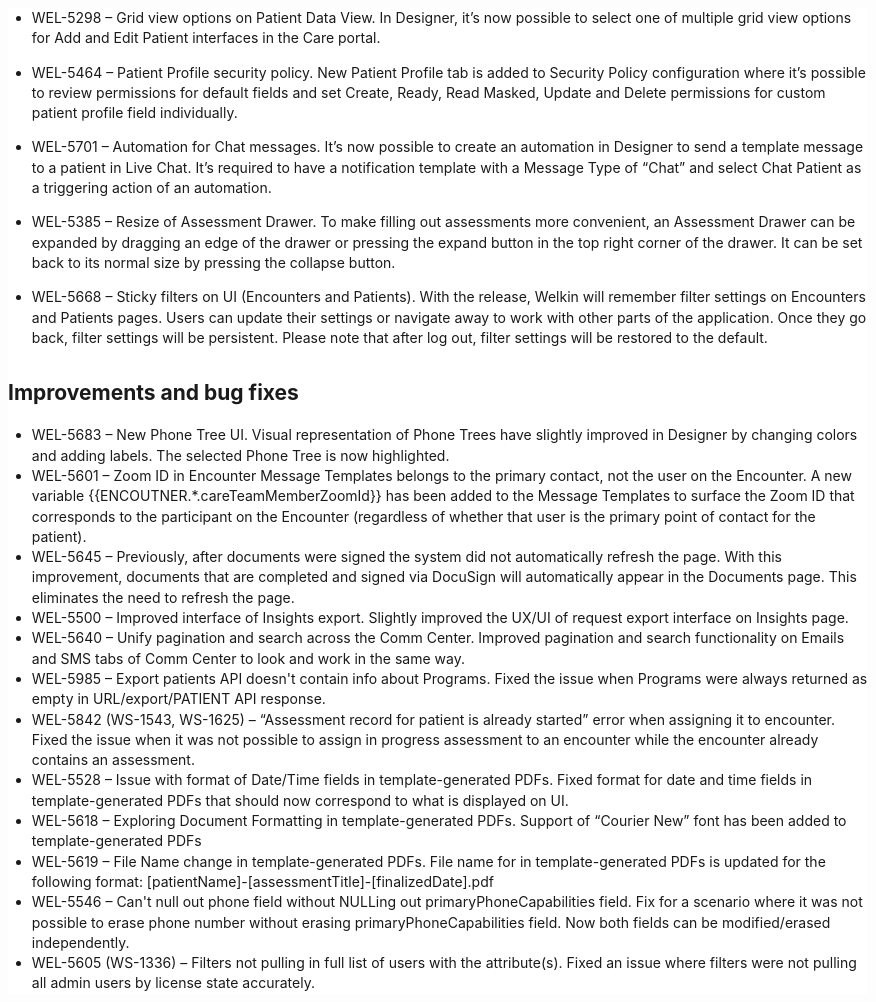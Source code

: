 - WEL-5298 – Grid view options on Patient Data View. In Designer, it’s now possible to select one of multiple grid view options for Add and Edit Patient interfaces in the Care portal.

- WEL-5464 – Patient Profile security policy. New Patient Profile tab is added to Security Policy configuration where it’s possible to review permissions for default fields and set Create, Ready, Read Masked, Update and Delete permissions for custom patient profile field individually. 

- WEL-5701 – Automation for Chat messages. It’s now possible to create an automation in Designer to send a template message to a patient in Live Chat. It’s required to have a notification template with a Message Type of “Chat” and select Chat Patient as a triggering action of an automation.
- WEL-5385 – Resize of Assessment Drawer. To make filling out assessments more convenient, an Assessment Drawer can be expanded by dragging an edge of the drawer or pressing the expand button in the top right corner of the drawer. It can be set back to its normal size by pressing the collapse button.
- WEL-5668 – Sticky filters on UI (Encounters and Patients). With the release, Welkin will remember filter settings on Encounters and Patients pages. Users can update their  settings or navigate away to work with other parts of the application.  Once they go back, filter settings will be persistent. Please note that after log out, filter settings will be restored to the default. 

## Improvements and bug fixes
- WEL-5683 – New Phone Tree UI. Visual representation of Phone Trees have slightly improved in Designer by changing colors and adding labels.  The selected Phone Tree is now highlighted.
- WEL-5601 – Zoom ID in Encounter Message Templates belongs to the primary contact, not the user on the Encounter. A new variable {{ENCOUTNER.*.careTeamMemberZoomId}} has been added to the Message Templates to surface the Zoom ID that corresponds to the participant on the Encounter (regardless of whether that user is the primary point of contact for the patient).
- WEL-5645 – Previously, after documents were signed the system did not automatically refresh the page. With this improvement, documents that are completed and signed via DocuSign will automatically appear in the Documents page. This eliminates the need to refresh the page.
- WEL-5500 – Improved interface of Insights export. Slightly improved the UX/UI of request export interface on Insights page.
- WEL-5640 – Unify pagination and search across the Comm Center. Improved pagination and search functionality on Emails and SMS tabs of Comm Center to look and work in the same way.
- WEL-5985 – Export patients API doesn't contain info about Programs. Fixed the issue when Programs were always returned as empty in URL/export/PATIENT API response.
- WEL-5842 (WS-1543, WS-1625) – “Assessment record for patient is already started” error when assigning it to encounter. Fixed the issue when it was not possible to assign in progress assessment to an encounter while the encounter already contains an assessment.
- WEL-5528 – Issue with format of Date/Time fields in template-generated PDFs. Fixed format for date and time fields in template-generated PDFs that should now correspond to what is displayed on UI.
- WEL-5618 – Exploring Document Formatting in template-generated PDFs. Support of  “Courier New” font has been added to template-generated PDFs
- WEL-5619 – File Name change in template-generated PDFs. File name for in template-generated PDFs is updated for the following format: [patientName]-[assessmentTitle]-[finalizedDate].pdf 
- WEL-5546 – Can't null out phone field without NULLing out primaryPhoneCapabilities field. Fix for a scenario where it was not possible to erase phone number without erasing  primaryPhoneCapabilities field. Now both fields can be modified/erased independently. 
- WEL-5605 (WS-1336) – Filters not pulling in full list of users with the attribute(s). Fixed an issue where filters were not pulling all admin users by license state accurately.
